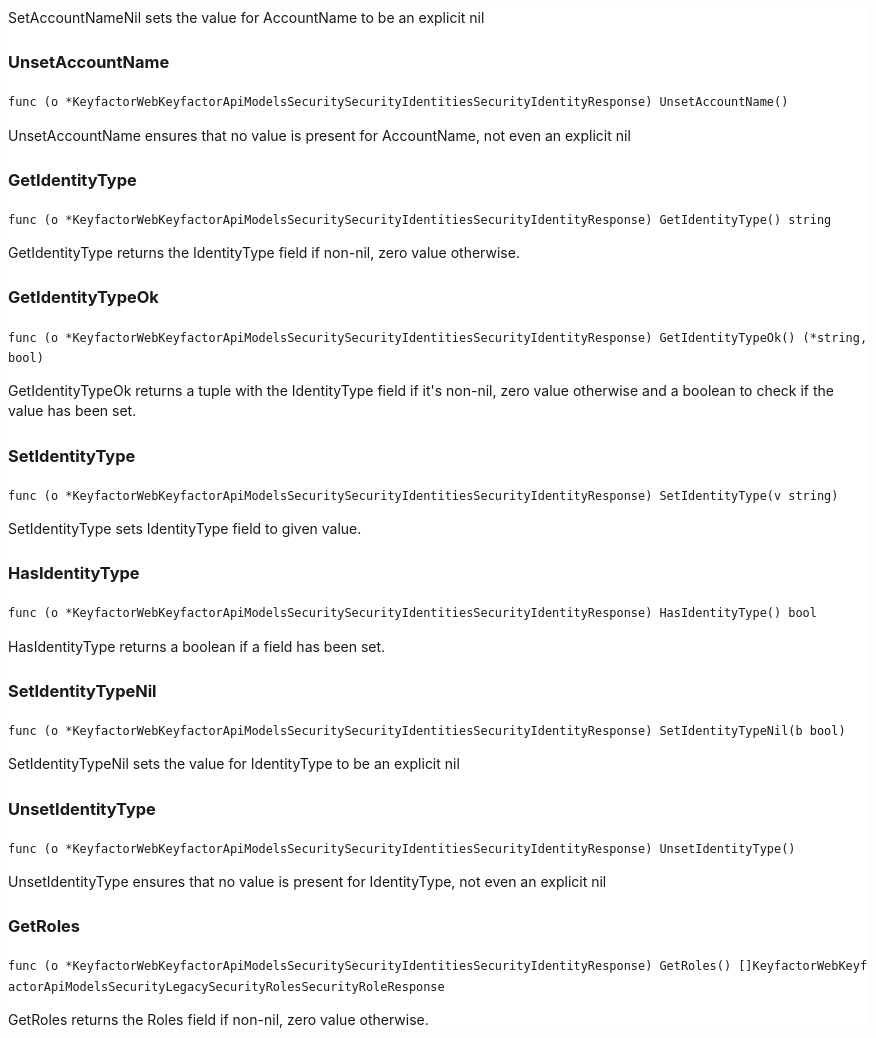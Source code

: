  SetAccountNameNil sets the value for AccountName to be an explicit nil

### UnsetAccountName
`func (o *KeyfactorWebKeyfactorApiModelsSecuritySecurityIdentitiesSecurityIdentityResponse) UnsetAccountName()`

UnsetAccountName ensures that no value is present for AccountName, not even an explicit nil
### GetIdentityType

`func (o *KeyfactorWebKeyfactorApiModelsSecuritySecurityIdentitiesSecurityIdentityResponse) GetIdentityType() string`

GetIdentityType returns the IdentityType field if non-nil, zero value otherwise.

### GetIdentityTypeOk

`func (o *KeyfactorWebKeyfactorApiModelsSecuritySecurityIdentitiesSecurityIdentityResponse) GetIdentityTypeOk() (*string, bool)`

GetIdentityTypeOk returns a tuple with the IdentityType field if it's non-nil, zero value otherwise
and a boolean to check if the value has been set.

### SetIdentityType

`func (o *KeyfactorWebKeyfactorApiModelsSecuritySecurityIdentitiesSecurityIdentityResponse) SetIdentityType(v string)`

SetIdentityType sets IdentityType field to given value.

### HasIdentityType

`func (o *KeyfactorWebKeyfactorApiModelsSecuritySecurityIdentitiesSecurityIdentityResponse) HasIdentityType() bool`

HasIdentityType returns a boolean if a field has been set.

### SetIdentityTypeNil

`func (o *KeyfactorWebKeyfactorApiModelsSecuritySecurityIdentitiesSecurityIdentityResponse) SetIdentityTypeNil(b bool)`

 SetIdentityTypeNil sets the value for IdentityType to be an explicit nil

### UnsetIdentityType
`func (o *KeyfactorWebKeyfactorApiModelsSecuritySecurityIdentitiesSecurityIdentityResponse) UnsetIdentityType()`

UnsetIdentityType ensures that no value is present for IdentityType, not even an explicit nil
### GetRoles

`func (o *KeyfactorWebKeyfactorApiModelsSecuritySecurityIdentitiesSecurityIdentityResponse) GetRoles() []KeyfactorWebKeyfactorApiModelsSecurityLegacySecurityRolesSecurityRoleResponse`

GetRoles returns the Roles field if non-nil, zero value otherwise.
